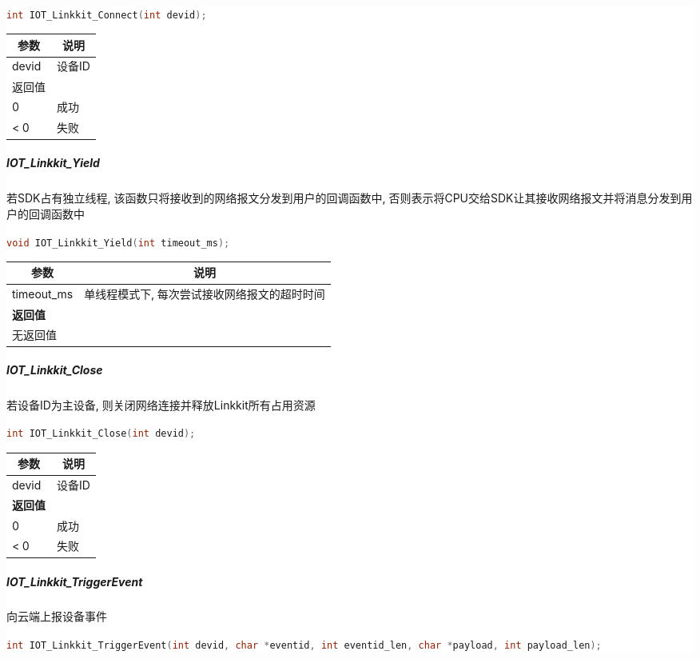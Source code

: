 ```c
int IOT_Linkkit_Connect(int devid);
```

| 参数   | 说明   |
| ------ | ------ |
| devid  | 设备ID |
| 返回值 |        |
| 0      | 成功   |
| < 0    | 失败   |



##### IOT_Linkkit_Yield

若SDK占有独立线程, 该函数只将接收到的网络报文分发到用户的回调函数中, 否则表示将CPU交给SDK让其接收网络报文并将消息分发到用户的回调函数中

```c
void IOT_Linkkit_Yield(int timeout_ms);
```

| 参数       | 说明                                         |
| ---------- | -------------------------------------------- |
| timeout_ms | 单线程模式下, 每次尝试接收网络报文的超时时间 |
| **返回值** |                                              |
| 无返回值   |                                              |



##### IOT_Linkkit_Close

若设备ID为主设备, 则关闭网络连接并释放Linkkit所有占用资源

```c
int IOT_Linkkit_Close(int devid);
```

| 参数       | 说明   |
| ---------- | ------ |
| devid      | 设备ID |
| **返回值** |        |
| 0          | 成功   |
| < 0        | 失败   |



##### IOT_Linkkit_TriggerEvent

向云端上报设备事件

```c
int IOT_Linkkit_TriggerEvent(int devid, char *eventid, int eventid_len, char *payload, int payload_len);
```
